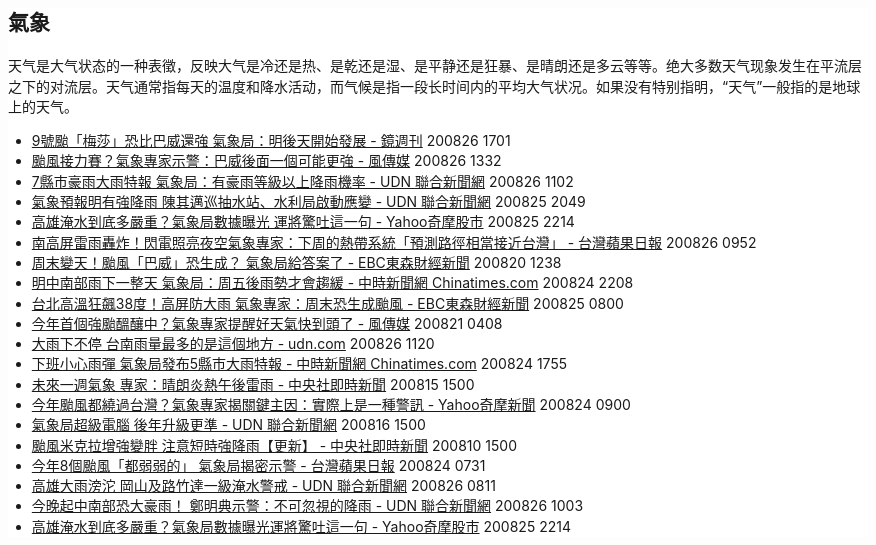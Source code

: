 ## 氣象

天气是大气状态的一种表徵，反映大气是冷还是热、是乾还是湿、是平静还是狂暴、是晴朗还是多云等等。绝大多数天气现象发生在平流层之下的对流层。天气通常指每天的温度和降水活动，而气候是指一段长时间内的平均大气状况。如果没有特别指明，“天气”一般指的是地球上的天气。
- [9號颱「梅莎」恐比巴威還強 氣象局：明後天開始發展 - 鏡週刊](https://www.mirrormedia.mg/story/20200826edi001/ "9號颱「梅莎」恐比巴威還強 氣象局：明後天開始發展 - 鏡週刊") 200826 1701
- [颱風接力賽？氣象專家示警：巴威後面一個可能更強 - 風傳媒](https://www.storm.mg/article/2977525 "颱風接力賽？氣象專家示警：巴威後面一個可能更強 - 風傳媒") 200826 1332
- [7縣市豪雨大雨特報 氣象局：有豪雨等級以上降雨機率 - UDN 聯合新聞網](https://udn.com/news/story/7266/4810785 "7縣市豪雨大雨特報 氣象局：有豪雨等級以上降雨機率 - UDN 聯合新聞網") 200826 1102
- [氣象預報明有強降雨 陳其邁巡抽水站、水利局啟動應變 - UDN 聯合新聞網](https://udn.com/news/story/7327/4809588 "氣象預報明有強降雨 陳其邁巡抽水站、水利局啟動應變 - UDN 聯合新聞網") 200825 2049
- [高雄淹水到底多嚴重？氣象局數據曝光 運將驚吐這一句 - Yahoo奇摩股市](https://tw.stock.yahoo.com/news/%E9%AB%98%E9%9B%84%E6%B7%B9%E6%B0%B4%E5%88%B0%E5%BA%95%E5%A4%9A%E5%9A%B4%E9%87%8D-%E6%B0%A3%E8%B1%A1%E5%B1%80%E6%95%B8%E6%93%9A%E6%9B%9D%E5%85%89-%E9%81%8B%E5%B0%87%E9%A9%9A%E5%90%90%E9%80%99-%E5%8F%A5-051426623.html "高雄淹水到底多嚴重？氣象局數據曝光 運將驚吐這一句 - Yahoo奇摩股市") 200825 2214
- [南高屏雷雨轟炸！閃電照亮夜空氣象專家：下周的熱帶系統「預測路徑相當接近台灣」 - 台灣蘋果日報](https://tw.appledaily.com/life/20200826/DR6QBQHKGBFULOPRUVLB3WMV3M/ "南高屏雷雨轟炸！閃電照亮夜空氣象專家：下周的熱帶系統「預測路徑相當接近台灣」 - 台灣蘋果日報") 200826 0952
- [周末變天！颱風「巴威」恐生成？ 氣象局給答案了 - EBC東森財經新聞](https://fnc.ebc.net.tw/FncNews/life/123961 "周末變天！颱風「巴威」恐生成？ 氣象局給答案了 - EBC東森財經新聞") 200820 1238
- [明中南部雨下一整天 氣象局：周五後雨勢才會趨緩 - 中時新聞網 Chinatimes.com](https://www.chinatimes.com/realtimenews/20200824005442-260405 "明中南部雨下一整天 氣象局：周五後雨勢才會趨緩 - 中時新聞網 Chinatimes.com") 200824 2208
- [台北高溫狂飆38度！高屏防大雨 氣象專家：周末恐生成颱風 - EBC東森財經新聞](https://fnc.ebc.net.tw/FncNews/life/124138 "台北高溫狂飆38度！高屏防大雨 氣象專家：周末恐生成颱風 - EBC東森財經新聞") 200825 0800
- [今年首個強颱醞釀中？氣象專家提醒好天氣快到頭了 - 風傳媒](https://www.storm.mg/article/2963319 "今年首個強颱醞釀中？氣象專家提醒好天氣快到頭了 - 風傳媒") 200821 0408
- [大雨下不停 台南雨量最多的是這個地方 - udn.com](https://udn.com/news/story/120523/4810848 "大雨下不停 台南雨量最多的是這個地方 - udn.com") 200826 1120
- [下班小心雨彈 氣象局發布5縣市大雨特報 - 中時新聞網 Chinatimes.com](https://www.chinatimes.com/realtimenews/20200824004384-260405 "下班小心雨彈 氣象局發布5縣市大雨特報 - 中時新聞網 Chinatimes.com") 200824 1755
- [未來一週氣象 專家：晴朗炎熱午後雷雨 - 中央社即時新聞](https://www.cna.com.tw/news/ahel/202008150021.aspx "未來一週氣象 專家：晴朗炎熱午後雷雨 - 中央社即時新聞") 200815 1500
- [今年颱風都繞過台灣？氣象專家揭關鍵主因：實際上是一種警訊 - Yahoo奇摩新聞](https://tw.news.yahoo.com/%E4%BB%8A%E5%B9%B4%E9%A2%B1%E9%A2%A8%E9%83%BD%E7%B9%9E%E9%81%8E%E5%8F%B0%E7%81%A3-%E6%B0%A3%E8%B1%A1%E5%B0%88%E5%AE%B6%E6%8F%AD%E9%97%9C%E9%8D%B5%E4%B8%BB%E5%9B%A0-%E5%AF%A6%E9%9A%9B%E4%B8%8A%E6%98%AF-%E7%A8%AE%E8%AD%A6%E8%A8%8A-010001967.html "今年颱風都繞過台灣？氣象專家揭關鍵主因：實際上是一種警訊 - Yahoo奇摩新聞") 200824 0900
- [氣象局超級電腦 後年升級更準 - UDN 聯合新聞網](https://udn.com/news/story/7266/4785310 "氣象局超級電腦 後年升級更準 - UDN 聯合新聞網") 200816 1500
- [颱風米克拉增強變胖 注意短時強降雨【更新】 - 中央社即時新聞](https://www.cna.com.tw/news/firstnews/202008100261.aspx "颱風米克拉增強變胖 注意短時強降雨【更新】 - 中央社即時新聞") 200810 1500
- [今年8個颱風「都弱弱的」 氣象局揭密示警 - 台灣蘋果日報](https://tw.appledaily.com/life/20200823/E4GL7GPJ5ZCXJET6OMVZ2CWL24/ "今年8個颱風「都弱弱的」 氣象局揭密示警 - 台灣蘋果日報") 200824 0731
- [高雄大雨滂沱 岡山及路竹達一級淹水警戒 - UDN 聯合新聞網](https://udn.com/news/story/7327/4810512 "高雄大雨滂沱 岡山及路竹達一級淹水警戒 - UDN 聯合新聞網") 200826 0811
- [今晚起中南部恐大豪雨！ 鄭明典示警：不可忽視的降雨 - UDN 聯合新聞網](https://udn.com/news/story/7266/4810661 "今晚起中南部恐大豪雨！ 鄭明典示警：不可忽視的降雨 - UDN 聯合新聞網") 200826 1003
- [高雄淹水到底多嚴重？氣象局數據曝光運將驚吐這一句 - Yahoo奇摩股市](https://tw.stock.yahoo.com/news/%E9%AB%98%E9%9B%84%E6%B7%B9%E6%B0%B4%E5%88%B0%E5%BA%95%E5%A4%9A%E5%9A%B4%E9%87%8D-%E6%B0%A3%E8%B1%A1%E5%B1%80%E6%95%B8%E6%93%9A%E6%9B%9D%E5%85%89-%E9%81%8B%E5%B0%87%E9%A9%9A%E5%90%90%E9%80%99-%E5%8F%A5-051426623.html?bcmt=1 "高雄淹水到底多嚴重？氣象局數據曝光運將驚吐這一句 - Yahoo奇摩股市") 200825 2214

